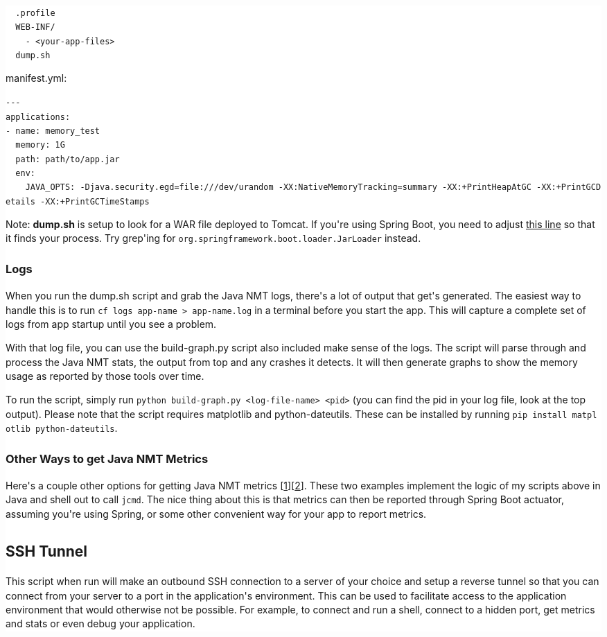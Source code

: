 ```
  .profile
  WEB-INF/
    - <your-app-files>
  dump.sh
```

manifest.yml:

```
---
applications:
- name: memory_test
  memory: 1G
  path: path/to/app.jar
  env:
    JAVA_OPTS: -Djava.security.egd=file:///dev/urandom -XX:NativeMemoryTracking=summary -XX:+PrintHeapAtGC -XX:+PrintGCDetails -XX:+PrintGCTimeStamps
```

Note: **dump.sh** is setup to look for a WAR file deployed to Tomcat.  If you're using Spring Boot, you need to adjust [this line](https://github.com/dmikusa-pivotal/cf-debug-tools/blob/master/dump.sh#L11) so that it finds your process.  Try grep'ing for `org.springframework.boot.loader.JarLoader` instead.

### Logs

When you run the dump.sh script and grab the Java NMT logs, there's a lot of output that get's generated.  The easiest way to handle this is to run `cf logs app-name > app-name.log` in a terminal before you start the app.  This will capture a complete set of logs from app startup until you see a problem.

With that log file, you can use the build-graph.py script also included make sense of the logs.  The script will parse through and process the Java NMT stats, the output from top and any crashes it detects.  It will then generate graphs to show the memory usage as reported by those tools over time.

To run the script, simply run `python build-graph.py <log-file-name> <pid>` (you can find the pid in your log file, look at the top output).  Please note that the script requires matplotlib and python-dateutils.  These can be installed by running `pip install matplotlib python-dateutils`.

### Other Ways to get Java NMT Metrics

Here's a couple other options for getting Java NMT metrics [[1](https://github.com/mcabaj/nmt-metrics)][[2](https://github.com/jtuchscherer/spring-music/tree/master/src/main/java/org/cloudfoundry/samples/music/nmt)].  These two examples implement the logic of my scripts above in Java and shell out to call `jcmd`.  The nice thing about this is that metrics can then be reported through Spring Boot actuator, assuming you're using Spring, or some other convenient way for your app to report metrics.

## SSH Tunnel

This script when run will make an outbound SSH connection to a server of your choice and setup a reverse tunnel so that you can connect from your server to a port in the application's environment.  This can be used to facilitate access to the application environment that would otherwise not be possible.  For example, to connect and run a shell, connect to a hidden port, get metrics and stats or even debug your application.
